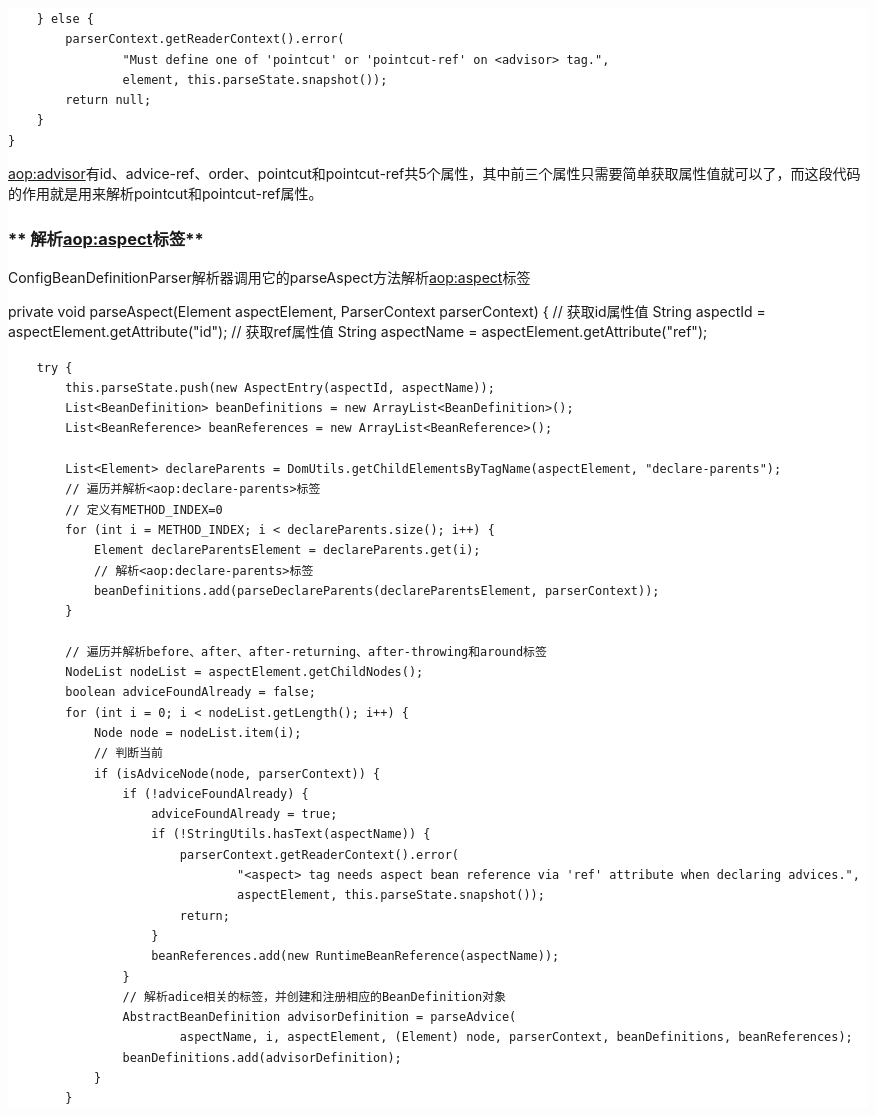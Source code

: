         } else {
            parserContext.getReaderContext().error(
                    "Must define one of 'pointcut' or 'pointcut-ref' on <advisor> tag.",
                    element, this.parseState.snapshot());
            return null;
        }
    }

<aop:advisor>有id、advice-ref、order、pointcut和pointcut-ref共5个属性，其中前三个属性只需要简单获取属性值就可以了，而这段代码的作用就是用来解析pointcut和pointcut-ref属性。

### ** 解析<aop:aspect>标签**

ConfigBeanDefinitionParser解析器调用它的parseAspect方法解析<aop:aspect>标签

private void parseAspect(Element aspectElement, ParserContext parserContext) {
        // 获取id属性值
        String aspectId = aspectElement.getAttribute("id");
        // 获取ref属性值
        String aspectName = aspectElement.getAttribute("ref");

        try {
            this.parseState.push(new AspectEntry(aspectId, aspectName));
            List<BeanDefinition> beanDefinitions = new ArrayList<BeanDefinition>();
            List<BeanReference> beanReferences = new ArrayList<BeanReference>();

            List<Element> declareParents = DomUtils.getChildElementsByTagName(aspectElement, "declare-parents");
            // 遍历并解析<aop:declare-parents>标签
            // 定义有METHOD_INDEX=0
            for (int i = METHOD_INDEX; i < declareParents.size(); i++) {
                Element declareParentsElement = declareParents.get(i);
                // 解析<aop:declare-parents>标签
                beanDefinitions.add(parseDeclareParents(declareParentsElement, parserContext));
            }

            // 遍历并解析before、after、after-returning、after-throwing和around标签
            NodeList nodeList = aspectElement.getChildNodes();
            boolean adviceFoundAlready = false;
            for (int i = 0; i < nodeList.getLength(); i++) {
                Node node = nodeList.item(i);
                // 判断当前
                if (isAdviceNode(node, parserContext)) {
                    if (!adviceFoundAlready) {
                        adviceFoundAlready = true;
                        if (!StringUtils.hasText(aspectName)) {
                            parserContext.getReaderContext().error(
                                    "<aspect> tag needs aspect bean reference via 'ref' attribute when declaring advices.",
                                    aspectElement, this.parseState.snapshot());
                            return;
                        }
                        beanReferences.add(new RuntimeBeanReference(aspectName));
                    }
                    // 解析adice相关的标签，并创建和注册相应的BeanDefinition对象
                    AbstractBeanDefinition advisorDefinition = parseAdvice(
                            aspectName, i, aspectElement, (Element) node, parserContext, beanDefinitions, beanReferences);
                    beanDefinitions.add(advisorDefinition);
                }
            }
